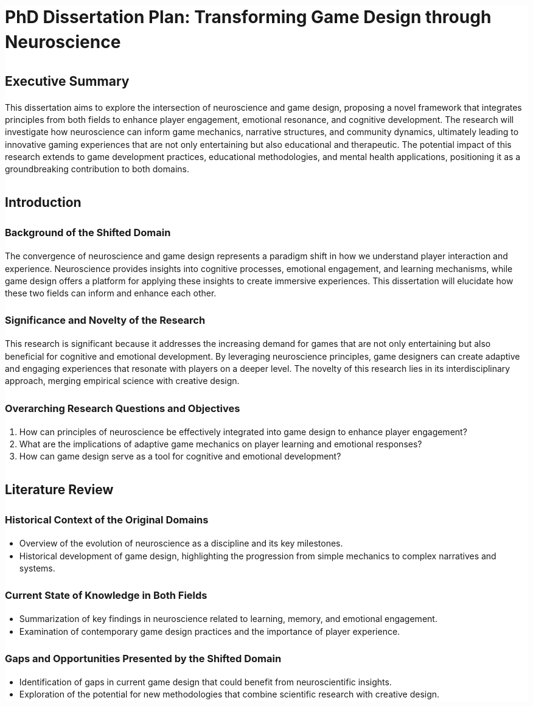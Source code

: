 # PhD Dissertation Plan: Transforming Game Design through Neuroscience

## Executive Summary
This dissertation aims to explore the intersection of neuroscience and game design, proposing a novel framework that integrates principles from both fields to enhance player engagement, emotional resonance, and cognitive development. The research will investigate how neuroscience can inform game mechanics, narrative structures, and community dynamics, ultimately leading to innovative gaming experiences that are not only entertaining but also educational and therapeutic. The potential impact of this research extends to game development practices, educational methodologies, and mental health applications, positioning it as a groundbreaking contribution to both domains.

## Introduction
### Background of the Shifted Domain
The convergence of neuroscience and game design represents a paradigm shift in how we understand player interaction and experience. Neuroscience provides insights into cognitive processes, emotional engagement, and learning mechanisms, while game design offers a platform for applying these insights to create immersive experiences. This dissertation will elucidate how these two fields can inform and enhance each other.

### Significance and Novelty of the Research
This research is significant because it addresses the increasing demand for games that are not only entertaining but also beneficial for cognitive and emotional development. By leveraging neuroscience principles, game designers can create adaptive and engaging experiences that resonate with players on a deeper level. The novelty of this research lies in its interdisciplinary approach, merging empirical science with creative design.

### Overarching Research Questions and Objectives
1. How can principles of neuroscience be effectively integrated into game design to enhance player engagement?
2. What are the implications of adaptive game mechanics on player learning and emotional responses?
3. How can game design serve as a tool for cognitive and emotional development?

## Literature Review
### Historical Context of the Original Domains
- Overview of the evolution of neuroscience as a discipline and its key milestones.
- Historical development of game design, highlighting the progression from simple mechanics to complex narratives and systems.

### Current State of Knowledge in Both Fields
- Summarization of key findings in neuroscience related to learning, memory, and emotional engagement.
- Examination of contemporary game design practices and the importance of player experience.

### Gaps and Opportunities Presented by the Shifted Domain
- Identification of gaps in current game design that could benefit from neuroscientific insights.
- Exploration of the potential for new methodologies that combine scientific research with creative design.
